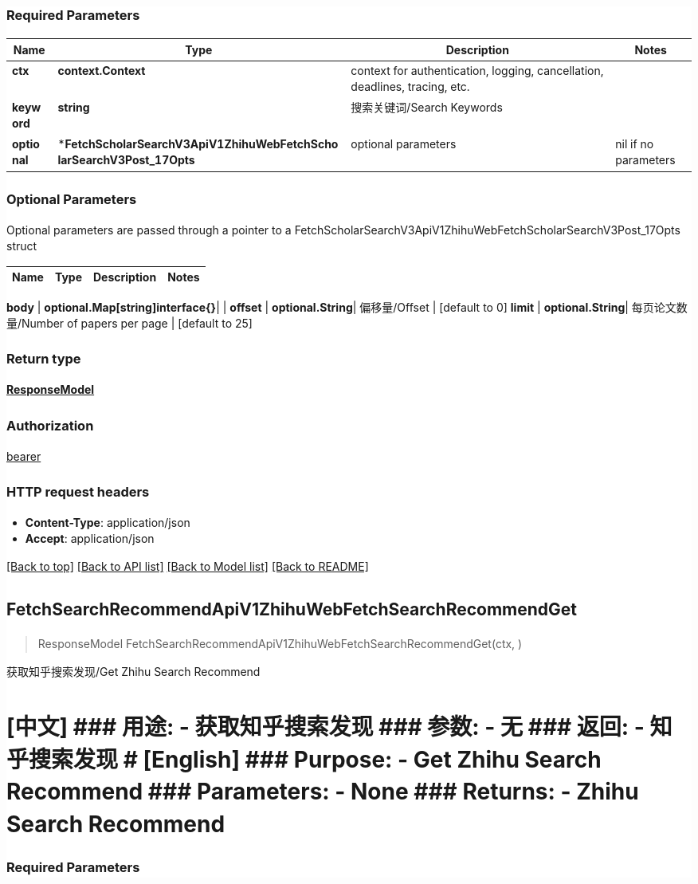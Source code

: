 ### Required Parameters


Name | Type | Description  | Notes
------------- | ------------- | ------------- | -------------
**ctx** | **context.Context** | context for authentication, logging, cancellation, deadlines, tracing, etc.
**keyword** | **string**| 搜索关键词/Search Keywords | 
 **optional** | ***FetchScholarSearchV3ApiV1ZhihuWebFetchScholarSearchV3Post_17Opts** | optional parameters | nil if no parameters

### Optional Parameters

Optional parameters are passed through a pointer to a FetchScholarSearchV3ApiV1ZhihuWebFetchScholarSearchV3Post_17Opts struct


Name | Type | Description  | Notes
------------- | ------------- | ------------- | -------------

 **body** | **optional.Map[string]interface{}**|  | 
 **offset** | **optional.String**| 偏移量/Offset | [default to 0]
 **limit** | **optional.String**| 每页论文数量/Number of papers per page | [default to 25]

### Return type

[**ResponseModel**](ResponseModel.md)

### Authorization

[bearer](../README.md#bearer)

### HTTP request headers

- **Content-Type**: application/json
- **Accept**: application/json

[[Back to top]](#) [[Back to API list]](../README.md#documentation-for-api-endpoints)
[[Back to Model list]](../README.md#documentation-for-models)
[[Back to README]](../README.md)


## FetchSearchRecommendApiV1ZhihuWebFetchSearchRecommendGet

> ResponseModel FetchSearchRecommendApiV1ZhihuWebFetchSearchRecommendGet(ctx, )

获取知乎搜索发现/Get Zhihu Search Recommend

# [中文] ### 用途: - 获取知乎搜索发现 ### 参数: - 无 ### 返回: - 知乎搜索发现  # [English] ### Purpose: - Get Zhihu Search Recommend ### Parameters: - None ### Returns: - Zhihu Search Recommend

### Required Parameters
